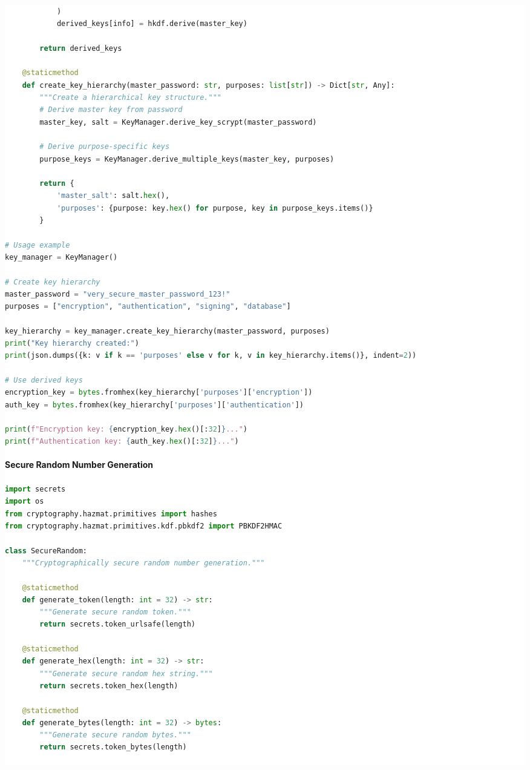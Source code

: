 ```python
            )
            derived_keys[info] = hkdf.derive(master_key)
        
        return derived_keys
    
    @staticmethod
    def create_key_hierarchy(master_password: str, purposes: list[str]) -> Dict[str, Any]:
        """Create a hierarchical key structure."""
        # Derive master key from password
        master_key, salt = KeyManager.derive_key_scrypt(master_password)
        
        # Derive purpose-specific keys
        purpose_keys = KeyManager.derive_multiple_keys(master_key, purposes)
        
        return {
            'master_salt': salt.hex(),
            'purposes': {purpose: key.hex() for purpose, key in purpose_keys.items()}
        }

# Usage example
key_manager = KeyManager()

# Create key hierarchy
master_password = "very_secure_master_password_123!"
purposes = ["encryption", "authentication", "signing", "database"]

key_hierarchy = key_manager.create_key_hierarchy(master_password, purposes)
print("Key hierarchy created:")
print(json.dumps({k: v if k == 'purposes' else v for k, v in key_hierarchy.items()}, indent=2))

# Use derived keys
encryption_key = bytes.fromhex(key_hierarchy['purposes']['encryption'])
auth_key = bytes.fromhex(key_hierarchy['purposes']['authentication'])

print(f"Encryption key: {encryption_key.hex()[:32]}...")
print(f"Authentication key: {auth_key.hex()[:32]}...")
```

#### Secure Random Number Generation

```python
import secrets
import os
from cryptography.hazmat.primitives import hashes
from cryptography.hazmat.primitives.kdf.pbkdf2 import PBKDF2HMAC

class SecureRandom:
    """Cryptographically secure random number generation."""
    
    @staticmethod
    def generate_token(length: int = 32) -> str:
        """Generate secure random token."""
        return secrets.token_urlsafe(length)
    
    @staticmethod
    def generate_hex(length: int = 32) -> str:
        """Generate secure random hex string."""
        return secrets.token_hex(length)
    
    @staticmethod
    def generate_bytes(length: int = 32) -> bytes:
        """Generate secure random bytes."""
        return secrets.token_bytes(length)
    
```